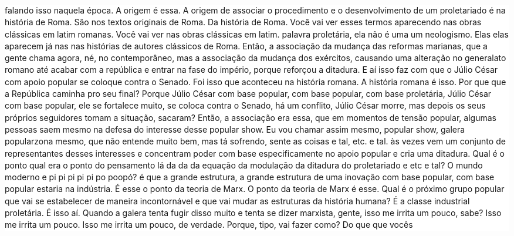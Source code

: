 falando isso naquela época. A origem é
essa. A origem de
associar o procedimento e o
desenvolvimento de um proletariado é na
história de Roma. São nos textos
originais de Roma. Da história de Roma.
Você vai ver esses termos aparecendo nas
obras clássicas em latim
romanas. Você vai ver nas obras
clássicas em latim. palavra proletária,
ela não é uma um neologismo. Elas elas
aparecem já nas nas histórias de autores
clássicos de
Roma. Então, a associação da mudança das
reformas marianas, que a gente chama
agora, né, no contemporâneo, mas a
associação da mudança dos exércitos,
causando uma alteração no generalato
romano até acabar com a república e
entrar na fase do império, porque
reforçou a ditadura. E aí isso faz com
que o Júlio César com apoio popular se
coloque contra o Senado. Foi isso que
aconteceu na história romana. A história
romana é isso. Por que que a República
caminha pro seu final? Porque Júlio
César com base popular, com base
popular, com base proletária, Júlio
César com base popular, ele se fortalece
muito, se coloca contra o Senado, há um
conflito, Júlio César morre, mas depois
os seus próprios seguidores tomam a
situação, sacaram? Então, a associação
era essa, que em momentos de tensão
popular, algumas pessoas saem mesmo na
defesa do interesse desse popular show.
Eu vou chamar assim mesmo, popular show,
galera popularzona mesmo, que não
entende muito bem, mas tá sofrendo,
sente as coisas e tal, etc. e tal. às
vezes vem um conjunto de representantes
desses interesses e concentram poder com
base especificamente no apoio popular e
cria uma ditadura. Qual é o ponto qual
era o ponto do pensamento lá da da da
equação da modulação da ditadura do
proletariado e etc e tal? O mundo
moderno e pi pi pi pi pi po poopó? é que
a grande estrutura, a grande estrutura
de uma inovação com base popular, com
base popular estaria na indústria. É
esse o ponto da teoria de Marx. O ponto
da teoria de Marx é esse. Qual é o
próximo grupo popular que vai se
estabelecer de maneira incontornável e
que vai mudar as estruturas da história
humana? É a classe industrial
proletária. É
isso aí. Quando a galera tenta fugir
disso muito e tenta se dizer marxista,
gente, isso me irrita um pouco,
sabe? Isso me irrita um pouco. Isso me
irrita um pouco, de verdade. Porque,
tipo, vai fazer como? Do que que vocês